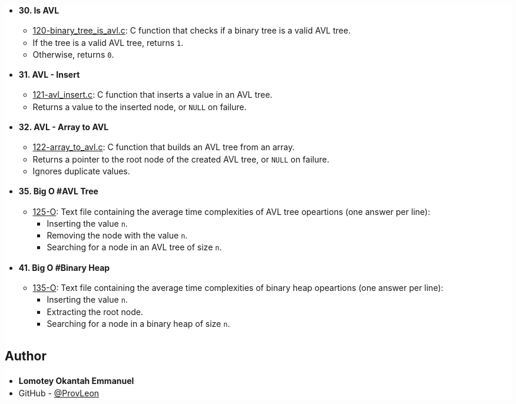 * **30. Is AVL**
  * [120-binary_tree_is_avl.c](./120-binary_tree_is_avl.c): C function that checks if
  a binary tree is a valid AVL tree.
  * If the tree is a valid AVL tree, returns `1`.
  * Otherwise, returns `0`.

* **31. AVL - Insert**
  * [121-avl_insert.c](./121-avl_insert.c): C function that inserts a value in an AVL tree.
  * Returns a value to the inserted node, or `NULL` on failure.

* **32. AVL - Array to AVL**
  * [122-array_to_avl.c](./122-array_to_avl.c): C function that builds an AVL tree
  from an array.
  * Returns a pointer to the root node of the created AVL tree, or `NULL` on failure.
  * Ignores duplicate values.

* **35. Big O #AVL Tree**
  * [125-O](./125-O): Text file containing the average time complexities of AVL tree
  opeartions (one answer per line):
    * Inserting the value `n`.
    * Removing the node with the value `n`.
    * Searching for a node in an AVL tree of size `n`.

* **41. Big O #Binary Heap**
  * [135-O](./135-O): Text file containing the average time complexities of
  binary heap opeartions (one answer per line):
    * Inserting the value `n`.
    * Extracting the root node.
    * Searching for a node in a binary heap of size `n`.

## Author

* **Lomotey Okantah Emmanuel**
* GitHub - [@ProvLeon](https://github.com/ProvLeon)
